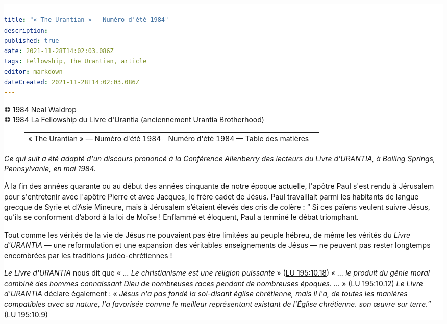```yaml
---
title: "« The Urantian » — Numéro d'été 1984"
description: 
published: true
date: 2021-11-28T14:02:03.086Z
tags: Fellowship, The Urantian, article
editor: markdown
dateCreated: 2021-11-28T14:02:03.086Z
---
```


<p class="v-card v-sheet theme--light grey lighten-3 px-2">© 1984 Neal Waldrop<br>© 1984 La Fellowship du Livre d'Urantia (anciennement Urantia Brotherhood)</p>
<figure class="table chapter-navigator">
  <table>
    <tbody>
      <tr>
        <td>
        <a href="/fr/article/The_Urantian/The_Urantian_1984_07">
          <span class="mdi mdi-arrow-left-drop-circle"></span><span class="pl-2">« The Urantian » — Numéro d'été 1984</span>
        </a>
        </td>
        <td>
        <a href="/fr/index/articles_the_urantian#numéro-d'été-1984">
          <span class="mdi mdi-book-open-variant"></span><span class="pl-2">Numéro d'été 1984 — Table des matières</span>
        </a>
        </td>
        <td>
        </td>
      </tr>
    </tbody>
  </table>
</figure>



_Ce qui suit a été adapté d'un discours prononcé à la Conférence Allenberry des lecteurs du Livre d'URANTIA, à Boiling Springs, Pennsylvanie, en mai 1984._

À la fin des années quarante ou au début des années cinquante de notre époque actuelle, l'apôtre Paul s'est rendu à Jérusalem pour s'entretenir avec l'apôtre Pierre et avec Jacques, le frère cadet de Jésus. Paul travaillait parmi les habitants de langue grecque de Syrie et d’Asie Mineure, mais à Jérusalem s’étaient élevés des cris de colère : “ Si ces païens veulent suivre Jésus, qu’ils se conforment d’abord à la loi de Moïse ! Enflammé et éloquent, Paul a terminé le débat triomphant.

Tout comme les vérités de la vie de Jésus ne pouvaient pas être limitées au peuple hébreu, de même les vérités du _Livre d'URANTIA_ — une reformulation et une expansion des véritables enseignements de Jésus — ne peuvent pas rester longtemps encombrées par les traditions judéo-chrétiennes !

_Le Livre d'URANTIA_ nous dit que « _... Le christianisme est une religion puissante_ » ([LU 195:10.18](/fr/The_Urantia_Book/195#p10_18)) « _... le produit du génie moral combiné des hommes connaissant Dieu de nombreuses races pendant de nombreuses époques. ..._ » ([LU 195:10.12](/fr/The_Urantia_Book/195#p10_12)) _Le Livre d'URANTIA_ déclare également : « _Jésus n'a pas fondé la soi-disant église chrétienne, mais il l'a, de toutes les manières compatibles avec sa nature, l'a favorisée comme le meilleur représentant existant de l'Église chrétienne. son œuvre sur terre._” ([LU 195:10.9](/fr/The_Urantia_Book/195#p10_9))
